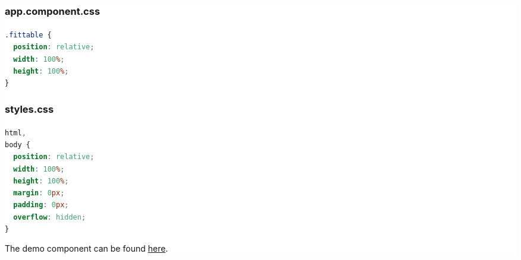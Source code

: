 ### app.component.css

```css
.fittable {
  position: relative;
  width: 100%;
  height: 100%;
}
```

### styles.css

```css
html,
body {
  position: relative;
  width: 100%;
  height: 100%;
  margin: 0px;
  padding: 0px;
  overflow: hidden;
}
```

<p>The demo component can be found <a href="https://github.com/ionutkosteea/fittable/tree/main/angular-app/ngx-fittable-test">here</a>.<p>
